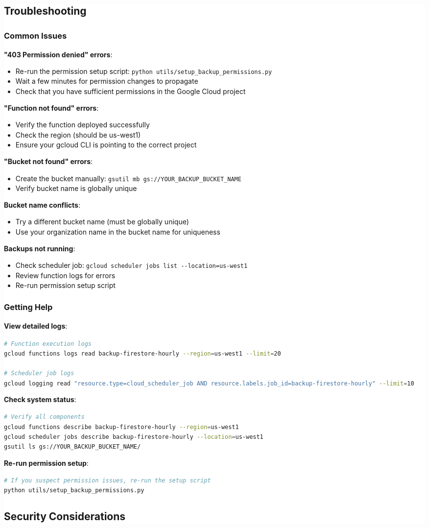 ## Troubleshooting

### Common Issues

**"403 Permission denied" errors**:
- Re-run the permission setup script: `python utils/setup_backup_permissions.py`
- Wait a few minutes for permission changes to propagate
- Check that you have sufficient permissions in the Google Cloud project

**"Function not found" errors**:
- Verify the function deployed successfully
- Check the region (should be us-west1)
- Ensure your gcloud CLI is pointing to the correct project

**"Bucket not found" errors**:
- Create the bucket manually: `gsutil mb gs://YOUR_BACKUP_BUCKET_NAME`
- Verify bucket name is globally unique

**Bucket name conflicts**:
- Try a different bucket name (must be globally unique)
- Use your organization name in the bucket name for uniqueness

**Backups not running**:
- Check scheduler job: `gcloud scheduler jobs list --location=us-west1`
- Review function logs for errors
- Re-run permission setup script

### Getting Help

**View detailed logs**:
```bash
# Function execution logs
gcloud functions logs read backup-firestore-hourly --region=us-west1 --limit=20

# Scheduler job logs
gcloud logging read "resource.type=cloud_scheduler_job AND resource.labels.job_id=backup-firestore-hourly" --limit=10
```

**Check system status**:
```bash
# Verify all components
gcloud functions describe backup-firestore-hourly --region=us-west1
gcloud scheduler jobs describe backup-firestore-hourly --location=us-west1
gsutil ls gs://YOUR_BACKUP_BUCKET_NAME/
```

**Re-run permission setup**:
```bash
# If you suspect permission issues, re-run the setup script
python utils/setup_backup_permissions.py
```

## Security Considerations
